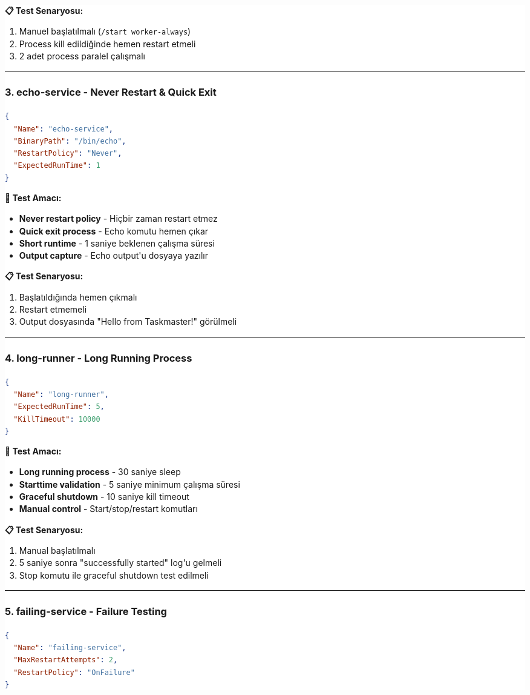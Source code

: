 **📋 Test Senaryosu:**
1. Manuel başlatılmalı (`/start worker-always`)
2. Process kill edildiğinde hemen restart etmeli
3. 2 adet process paralel çalışmalı

---

### 3. **echo-service** - Never Restart & Quick Exit
```json
{
  "Name": "echo-service",
  "BinaryPath": "/bin/echo", 
  "RestartPolicy": "Never",
  "ExpectedRunTime": 1
}
```

**🎯 Test Amacı:**
- **Never restart policy** - Hiçbir zaman restart etmez
- **Quick exit process** - Echo komutu hemen çıkar
- **Short runtime** - 1 saniye beklenen çalışma süresi
- **Output capture** - Echo output'u dosyaya yazılır

**📋 Test Senaryosu:**
1. Başlatıldığında hemen çıkmalı
2. Restart etmemeli
3. Output dosyasında "Hello from Taskmaster!" görülmeli

---

### 4. **long-runner** - Long Running Process
```json
{
  "Name": "long-runner",
  "ExpectedRunTime": 5,
  "KillTimeout": 10000
}
```

**🎯 Test Amacı:**
- **Long running process** - 30 saniye sleep
- **Starttime validation** - 5 saniye minimum çalışma süresi
- **Graceful shutdown** - 10 saniye kill timeout
- **Manual control** - Start/stop/restart komutları

**📋 Test Senaryosu:**
1. Manual başlatılmalı
2. 5 saniye sonra "successfully started" log'u gelmeli
3. Stop komutu ile graceful shutdown test edilmeli

---

### 5. **failing-service** - Failure Testing
```json
{
  "Name": "failing-service",
  "MaxRestartAttempts": 2,
  "RestartPolicy": "OnFailure"
}
```
